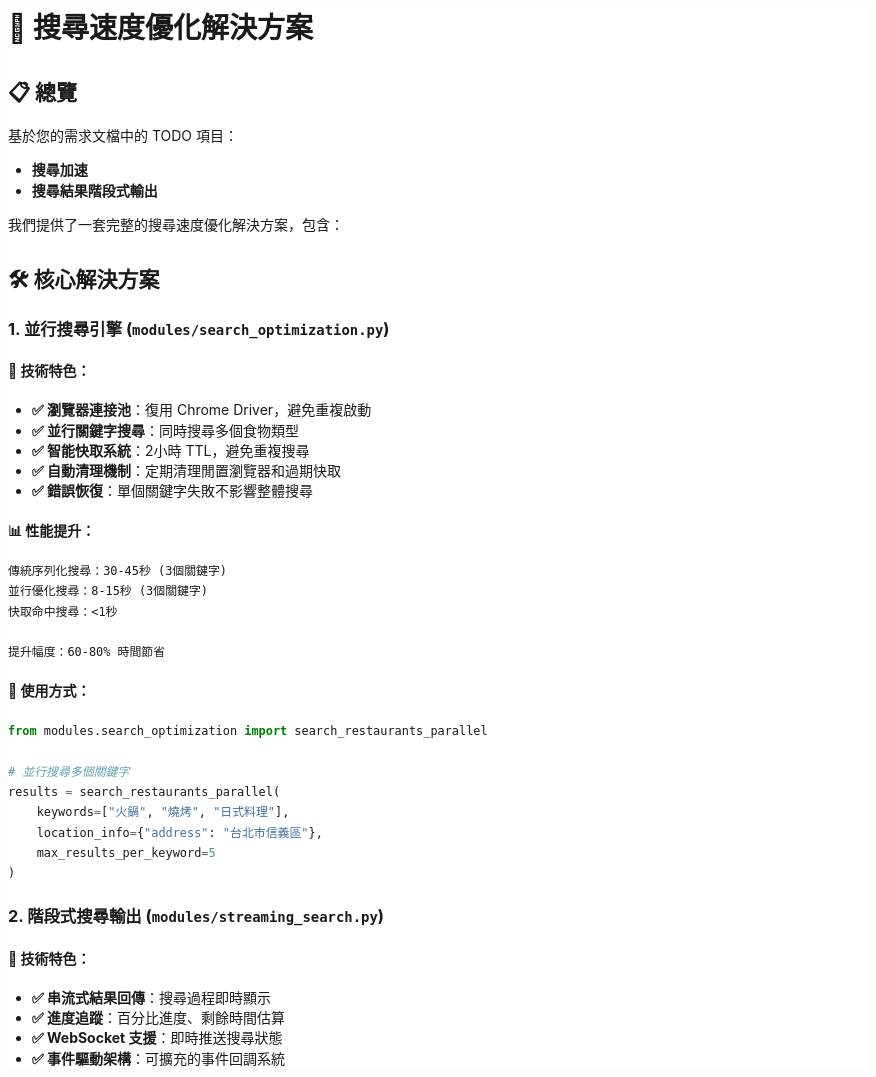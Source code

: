 # 🚀 搜尋速度優化解決方案

## 📋 總覽

基於您的需求文檔中的 TODO 項目：
- **搜尋加速**
- **搜尋結果階段式輸出**

我們提供了一套完整的搜尋速度優化解決方案，包含：

## 🛠 核心解決方案

### 1. **並行搜尋引擎** (`modules/search_optimization.py`)

#### 🔧 技術特色：
- **✅ 瀏覽器連接池**：復用 Chrome Driver，避免重複啟動
- **✅ 並行關鍵字搜尋**：同時搜尋多個食物類型
- **✅ 智能快取系統**：2小時 TTL，避免重複搜尋
- **✅ 自動清理機制**：定期清理閒置瀏覽器和過期快取
- **✅ 錯誤恢復**：單個關鍵字失敗不影響整體搜尋

#### 📊 性能提升：
```
傳統序列化搜尋：30-45秒 (3個關鍵字)
並行優化搜尋：8-15秒 (3個關鍵字)
快取命中搜尋：<1秒

提升幅度：60-80% 時間節省
```

#### 🎯 使用方式：
```python
from modules.search_optimization import search_restaurants_parallel

# 並行搜尋多個關鍵字
results = search_restaurants_parallel(
    keywords=["火鍋", "燒烤", "日式料理"],
    location_info={"address": "台北市信義區"},
    max_results_per_keyword=5
)
```

### 2. **階段式搜尋輸出** (`modules/streaming_search.py`)

#### 🔧 技術特色：
- **✅ 串流式結果回傳**：搜尋過程即時顯示
- **✅ 進度追蹤**：百分比進度、剩餘時間估算
- **✅ WebSocket 支援**：即時推送搜尋狀態
- **✅ 事件驅動架構**：可擴充的事件回調系統
